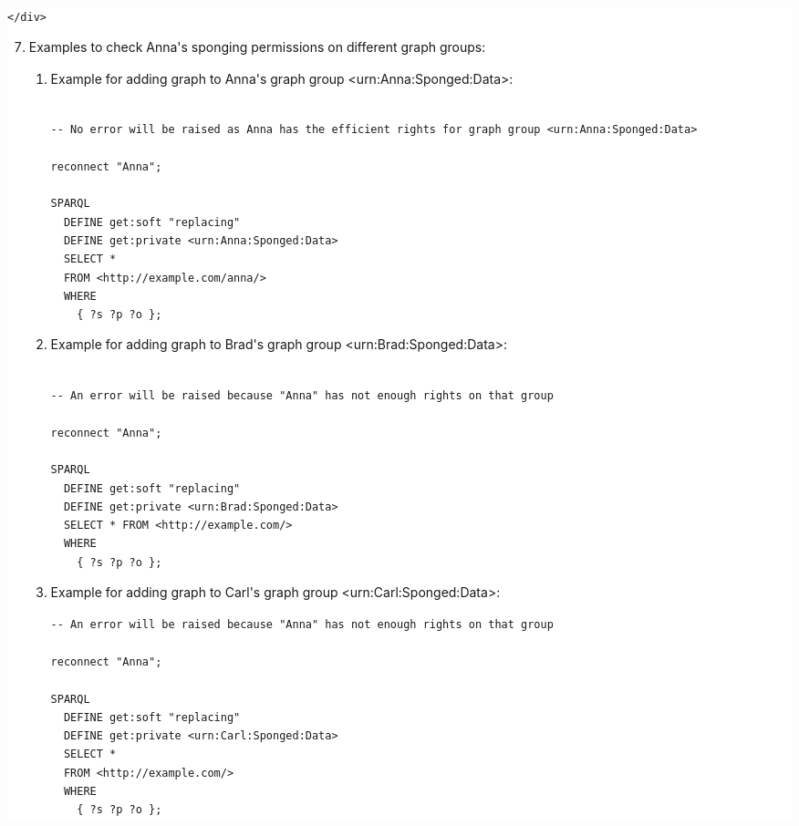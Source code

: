     </div>

7.  Examples to check Anna's sponging permissions on different graph
    groups:

    <div class="orderedlist">

    1.  Example for adding graph to Anna's graph group
        \<urn:Anna:Sponged:Data\>:

        ``` programlisting

        -- No error will be raised as Anna has the efficient rights for graph group <urn:Anna:Sponged:Data>

        reconnect "Anna";

        SPARQL
          DEFINE get:soft "replacing"
          DEFINE get:private <urn:Anna:Sponged:Data>
          SELECT *
          FROM <http://example.com/anna/>
          WHERE
            { ?s ?p ?o };
        ```

    2.  Example for adding graph to Brad's graph group
        \<urn:Brad:Sponged:Data\>:

        ``` programlisting

        -- An error will be raised because "Anna" has not enough rights on that group

        reconnect "Anna";

        SPARQL
          DEFINE get:soft "replacing"
          DEFINE get:private <urn:Brad:Sponged:Data>
          SELECT * FROM <http://example.com/>
          WHERE
            { ?s ?p ?o };
        ```

    3.  Example for adding graph to Carl's graph group
        \<urn:Carl:Sponged:Data\>:

        ``` programlisting
        -- An error will be raised because "Anna" has not enough rights on that group

        reconnect "Anna";

        SPARQL
          DEFINE get:soft "replacing"
          DEFINE get:private <urn:Carl:Sponged:Data>
          SELECT *
          FROM <http://example.com/>
          WHERE
            { ?s ?p ?o };
        ```
